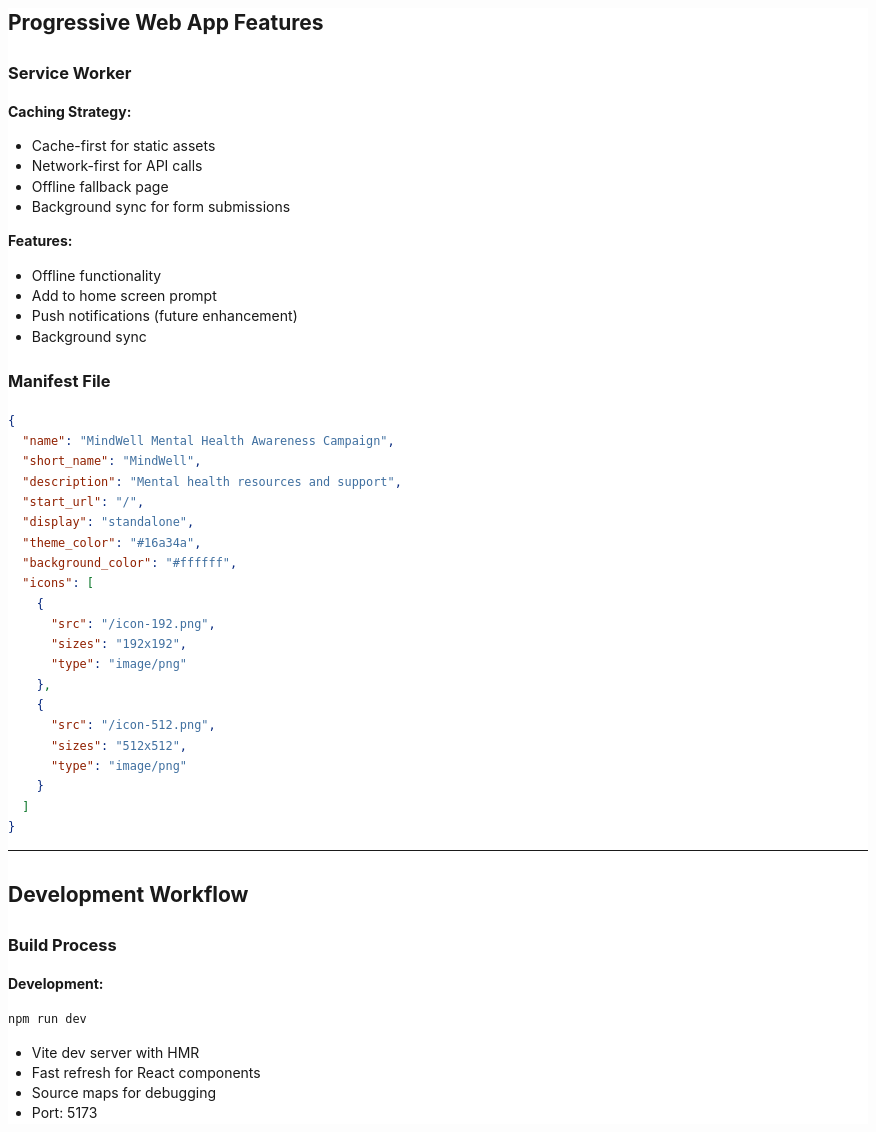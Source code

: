 
## Progressive Web App Features

### Service Worker

**Caching Strategy:**
- Cache-first for static assets
- Network-first for API calls
- Offline fallback page
- Background sync for form submissions

**Features:**
- Offline functionality
- Add to home screen prompt
- Push notifications (future enhancement)
- Background sync

### Manifest File

```json
{
  "name": "MindWell Mental Health Awareness Campaign",
  "short_name": "MindWell",
  "description": "Mental health resources and support",
  "start_url": "/",
  "display": "standalone",
  "theme_color": "#16a34a",
  "background_color": "#ffffff",
  "icons": [
    {
      "src": "/icon-192.png",
      "sizes": "192x192",
      "type": "image/png"
    },
    {
      "src": "/icon-512.png",
      "sizes": "512x512",
      "type": "image/png"
    }
  ]
}
```

---

## Development Workflow

### Build Process

**Development:**
```bash
npm run dev
```
- Vite dev server with HMR
- Fast refresh for React components
- Source maps for debugging
- Port: 5173
